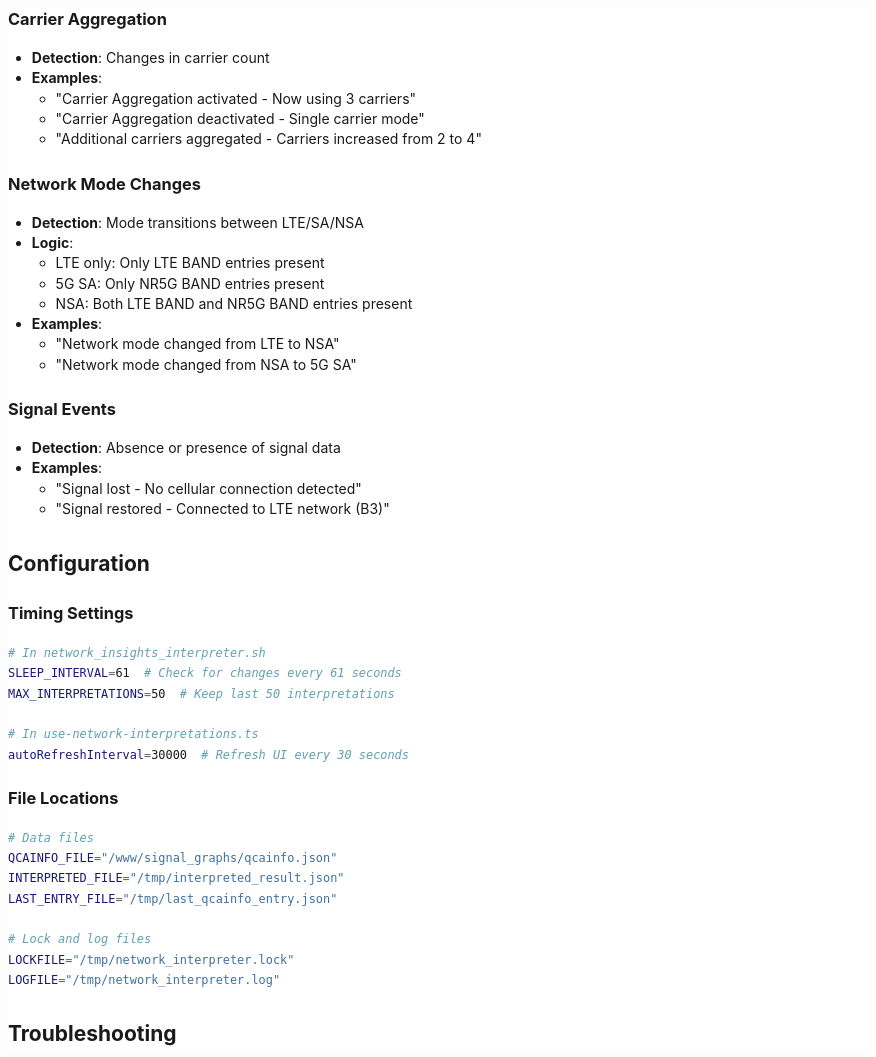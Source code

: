 ### Carrier Aggregation
- **Detection**: Changes in carrier count
- **Examples**:
  - "Carrier Aggregation activated - Now using 3 carriers"
  - "Carrier Aggregation deactivated - Single carrier mode"
  - "Additional carriers aggregated - Carriers increased from 2 to 4"

### Network Mode Changes
- **Detection**: Mode transitions between LTE/SA/NSA
- **Logic**:
  - LTE only: Only LTE BAND entries present
  - 5G SA: Only NR5G BAND entries present  
  - NSA: Both LTE BAND and NR5G BAND entries present
- **Examples**:
  - "Network mode changed from LTE to NSA"
  - "Network mode changed from NSA to 5G SA"

### Signal Events
- **Detection**: Absence or presence of signal data
- **Examples**:
  - "Signal lost - No cellular connection detected"
  - "Signal restored - Connected to LTE network (B3)"

## Configuration

### Timing Settings
```bash
# In network_insights_interpreter.sh
SLEEP_INTERVAL=61  # Check for changes every 61 seconds
MAX_INTERPRETATIONS=50  # Keep last 50 interpretations

# In use-network-interpretations.ts
autoRefreshInterval=30000  # Refresh UI every 30 seconds
```

### File Locations
```bash
# Data files
QCAINFO_FILE="/www/signal_graphs/qcainfo.json"
INTERPRETED_FILE="/tmp/interpreted_result.json"
LAST_ENTRY_FILE="/tmp/last_qcainfo_entry.json"

# Lock and log files
LOCKFILE="/tmp/network_interpreter.lock"
LOGFILE="/tmp/network_interpreter.log"
```

## Troubleshooting
